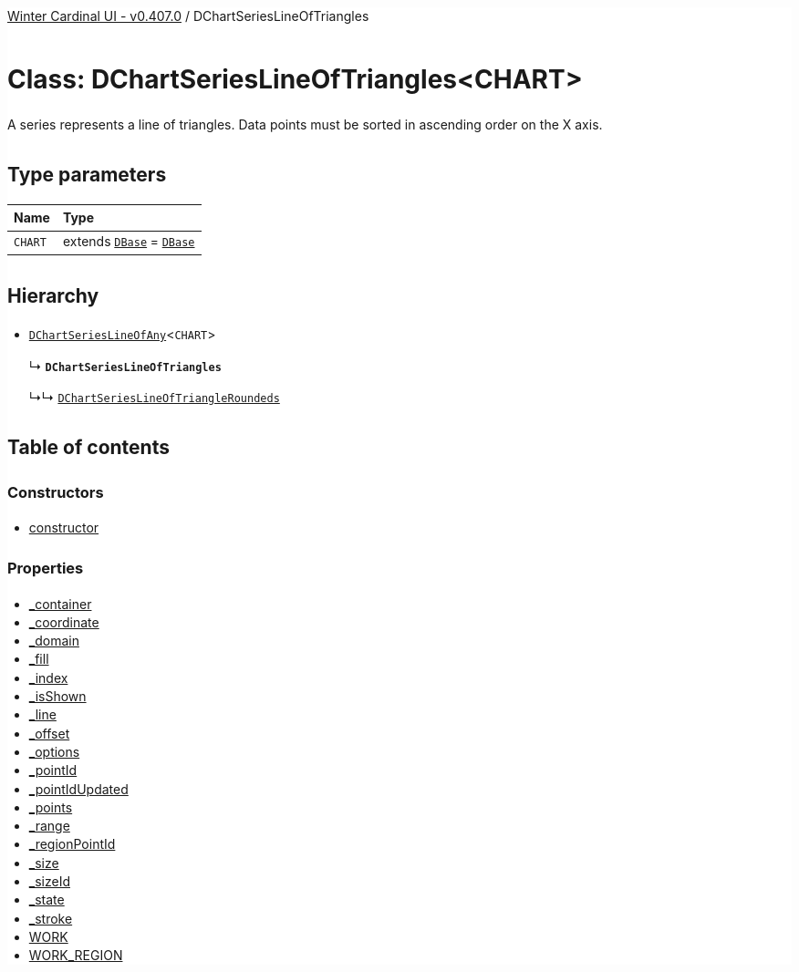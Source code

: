 [Winter Cardinal UI - v0.407.0](../index.md) / DChartSeriesLineOfTriangles

# Class: DChartSeriesLineOfTriangles\<CHART\>

A series represents a line of triangles.
Data points must be sorted in ascending order on the X axis.

## Type parameters

| Name | Type |
| :------ | :------ |
| `CHART` | extends [`DBase`](DBase.md) = [`DBase`](DBase.md) |

## Hierarchy

- [`DChartSeriesLineOfAny`](DChartSeriesLineOfAny.md)\<`CHART`\>

  ↳ **`DChartSeriesLineOfTriangles`**

  ↳↳ [`DChartSeriesLineOfTriangleRoundeds`](DChartSeriesLineOfTriangleRoundeds.md)

## Table of contents

### Constructors

- [constructor](DChartSeriesLineOfTriangles.md#constructor)

### Properties

- [\_container](DChartSeriesLineOfTriangles.md#_container)
- [\_coordinate](DChartSeriesLineOfTriangles.md#_coordinate)
- [\_domain](DChartSeriesLineOfTriangles.md#_domain)
- [\_fill](DChartSeriesLineOfTriangles.md#_fill)
- [\_index](DChartSeriesLineOfTriangles.md#_index)
- [\_isShown](DChartSeriesLineOfTriangles.md#_isshown)
- [\_line](DChartSeriesLineOfTriangles.md#_line)
- [\_offset](DChartSeriesLineOfTriangles.md#_offset)
- [\_options](DChartSeriesLineOfTriangles.md#_options)
- [\_pointId](DChartSeriesLineOfTriangles.md#_pointid)
- [\_pointIdUpdated](DChartSeriesLineOfTriangles.md#_pointidupdated)
- [\_points](DChartSeriesLineOfTriangles.md#_points)
- [\_range](DChartSeriesLineOfTriangles.md#_range)
- [\_regionPointId](DChartSeriesLineOfTriangles.md#_regionpointid)
- [\_size](DChartSeriesLineOfTriangles.md#_size)
- [\_sizeId](DChartSeriesLineOfTriangles.md#_sizeid)
- [\_state](DChartSeriesLineOfTriangles.md#_state)
- [\_stroke](DChartSeriesLineOfTriangles.md#_stroke)
- [WORK](DChartSeriesLineOfTriangles.md#work)
- [WORK\_REGION](DChartSeriesLineOfTriangles.md#work_region)
